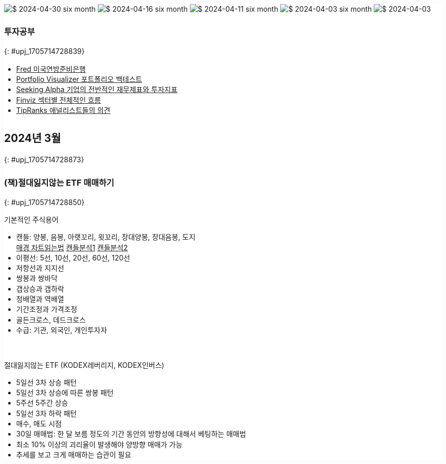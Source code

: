 

<img src="https://github.com/upj53/shared/assets/27456270/36d9890f-2c5e-4c73-b2c5-0e61f0a31fb8" alt="$ 2024-04-30 six month" style="width:100%; height:auto;"/>

<img src="https://github.com/upj53/shared/assets/27456270/6a6d8c5e-97fa-4c66-ad50-9f4bc59df6b7" alt="$ 2024-04-16 six month" style="width:100%; height:auto;"/>

<img src="https://github.com/upj53/shared/assets/27456270/43ee7edf-cd84-49b1-a096-81837ba0251e" alt="$ 2024-04-11 six month" style="width:100%; height:auto;"/>

<img src="https://github.com/upj53/shared/assets/27456270/5cae313a-a536-4677-8e49-213775bcc4f0" alt="$ 2024-04-03 six month" style="width:100%; height:auto;"/>

<img src="https://github.com/upj53/shared/assets/27456270/d249a624-85ea-42b0-92a2-3d8bcf104207" alt="$ 2024-04-03" style="width:100%; height:auto;"/>

### 투자공부
{: #upj_1705714728839}

- [Fred 미국연방준비은행](https://fred.stlouisfed.org/)
- [Portfolio Visualizer 포트폴리오 백테스트](https://www.portfoliovisualizer.com/)
- [Seeking Alpha 기업의 전반적인 재무제표와 투자지표](https://seekingalpha.com/)
- [Finviz 섹터별 전체적인 흐름](https://finviz.com/)
- [TipRanks 애널리스트들의 의견](https://www.tipranks.com/)

## 2024년 3월
{: #upj_1705714728873}

### (책)절대잃지않는 ETF 매매하기
{: #upj_1705714728850}

기본적인 주식용어

- 캔들: 양봉, 음봉, 아랫꼬리, 윗꼬리, 장대양봉, 장대음봉, 도지<br>[매경 차트읽는법](https://stock.mk.co.kr/news/view/55275) [캔들분석1](https://chartinvest.tistory.com/5) [캔들분석2](https://flower-life.tistory.com/14)
- 이평선: 5선, 10선, 20선, 60선, 120선
- 저항선과 지지선
- 쌍봉과 쌍바닥
- 갭상승과 갭하락
- 정배열과 역배열
- 기간조정과 가격조정
- 골든크로스, 데드크로스
- 수급: 기관, 외국인, 개인투자자

<img src="https://github.com/upj53/shared/assets/27456270/03488a6c-f1bc-4d7f-89b5-e3f5279ecf0f" alt="" style="width:400px; height:auto; display:inline-block;"/>
<img src="https://github.com/upj53/shared/assets/27456270/271eba1e-d68e-434c-9ace-94b305aff616" alt="" style="width:400px; height:auto; display:inline-block;"/>

절대잃지않는 ETF (KODEX레버리지, KODEX인버스)

- 5일선 3차 상승 패턴
- 5일선 3차 상승에 따른 쌍봉 패턴
- 5주선 5주간 상승
- 5일선 3차 하락 패턴
- 매수, 매도 시점
- 30일 매매법: 한 달 보름 정도의 기간 동안의 방향성에 대해서 베팅하는 매매법
- 최소 10% 이상의 괴리율이 발생해야 양방향 매매가 가능
- 추세를 보고 크게 매매하는 습관이 필요
